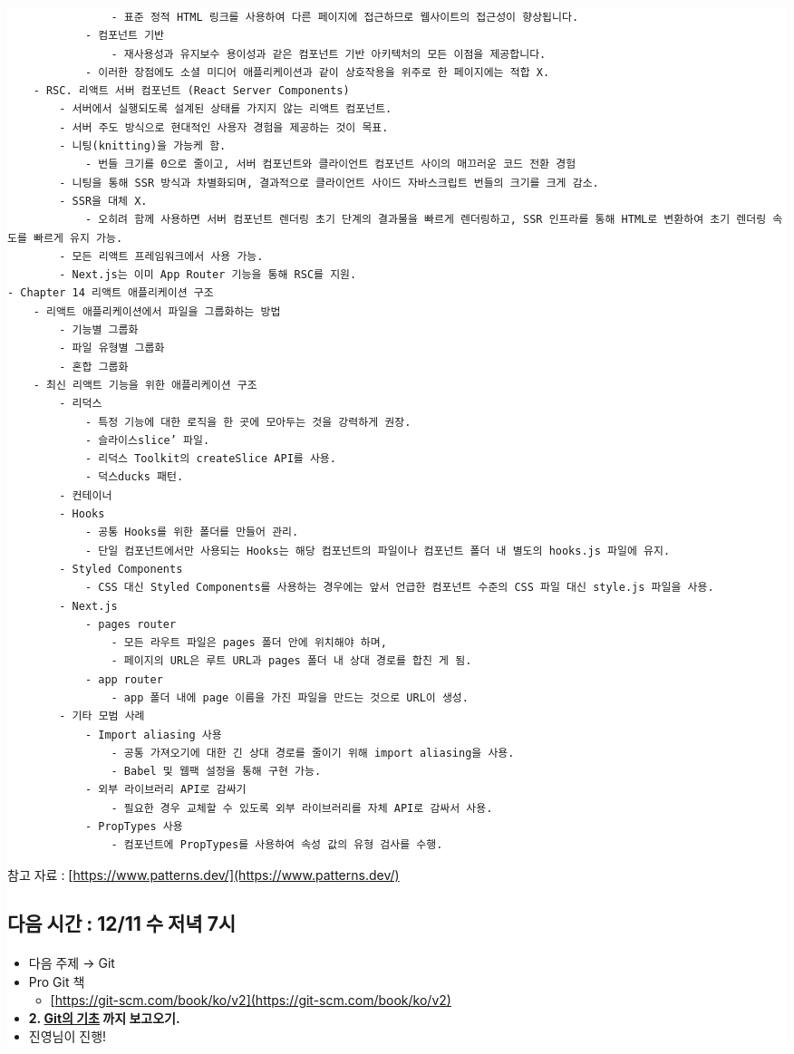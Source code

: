                     - 표준 정적 HTML 링크를 사용하여 다른 페이지에 접근하므로 웹사이트의 접근성이 향상됩니다.
                - 컴포넌트 기반
                    - 재사용성과 유지보수 용이성과 같은 컴포넌트 기반 아키텍처의 모든 이점을 제공합니다.
                - 이러한 장점에도 소셜 미디어 애플리케이션과 같이 상호작용을 위주로 한 페이지에는 적합 X.
        - RSC. 리액트 서버 컴포넌트 (React Server Components)
            - 서버에서 실행되도록 설계된 상태를 가지지 않는 리액트 컴포넌트.
            - 서버 주도 방식으로 현대적인 사용자 경험을 제공하는 것이 목표.
            - 니팅(knitting)을 가능케 함.
                - 번들 크기를 0으로 줄이고, 서버 컴포넌트와 클라이언트 컴포넌트 사이의 매끄러운 코드 전환 경험
            - 니팅을 통해 SSR 방식과 차별화되며, 결과적으로 클라이언트 사이드 자바스크립트 번들의 크기를 크게 감소.
            - SSR을 대체 X.
                - 오히려 함께 사용하면 서버 컴포넌트 렌더링 초기 단계의 결과물을 빠르게 렌더링하고, SSR 인프라를 통해 HTML로 변환하여 초기 렌더링 속도를 빠르게 유지 가능.
            - 모든 리액트 프레임워크에서 사용 가능.
            - Next.js는 이미 App Router 기능을 통해 RSC를 지원.
    - Chapter 14 리액트 애플리케이션 구조
        - 리액트 애플리케이션에서 파일을 그룹화하는 방법
            - 기능별 그룹화
            - 파일 유형별 그룹화
            - 혼합 그룹화
        - 최신 리액트 기능을 위한 애플리케이션 구조
            - 리덕스
                - 특정 기능에 대한 로직을 한 곳에 모아두는 것을 강력하게 권장.
                - 슬라이스slice’ 파일.
                - 리덕스 Toolkit의 createSlice API를 사용.
                - 덕스ducks 패턴.
            - 컨테이너
            - Hooks
                - 공통 Hooks를 위한 폴더를 만들어 관리.
                - 단일 컴포넌트에서만 사용되는 Hooks는 해당 컴포넌트의 파일이나 컴포넌트 폴더 내 별도의 hooks.js 파일에 유지.
            - Styled Components
                - CSS 대신 Styled Components를 사용하는 경우에는 앞서 언급한 컴포넌트 수준의 CSS 파일 대신 style.js 파일을 사용.
            - Next.js
                - pages router
                    - 모든 라우트 파일은 pages 폴더 안에 위치해야 하며,
                    - 페이지의 URL은 루트 URL과 pages 폴더 내 상대 경로를 합친 게 됨.
                - app router
                    - app 폴더 내에 page 이름을 가진 파일을 만드는 것으로 URL이 생성.
            - 기타 모범 사례
                - Import aliasing 사용
                    - 공통 가져오기에 대한 긴 상대 경로를 줄이기 위해 import aliasing을 사용.
                    - Babel 및 웹팩 설정을 통해 구현 가능.
                - 외부 라이브러리 API로 감싸기
                    - 필요한 경우 교체할 수 있도록 외부 라이브러리를 자체 API로 감싸서 사용.
                - PropTypes 사용
                    - 컴포넌트에 PropTypes를 사용하여 속성 값의 유형 검사를 수행.

참고 자료 : [https://www.patterns.dev/](https://www.patterns.dev/)

## 다음 시간 :  12/11 수  저녁 7시

- 다음 주제 → Git
- Pro Git 책
    - [https://git-scm.com/book/ko/v2](https://git-scm.com/book/ko/v2)
- **2. [Git의 기초](https://git-scm.com/book/ko/v2/Git%ec%9d%98-%ea%b8%b0%ec%b4%88-Git-%ec%a0%80%ec%9e%a5%ec%86%8c-%eb%a7%8c%eb%93%a4%ea%b8%b0) 까지 보고오기.**
- 진영님이 진행!